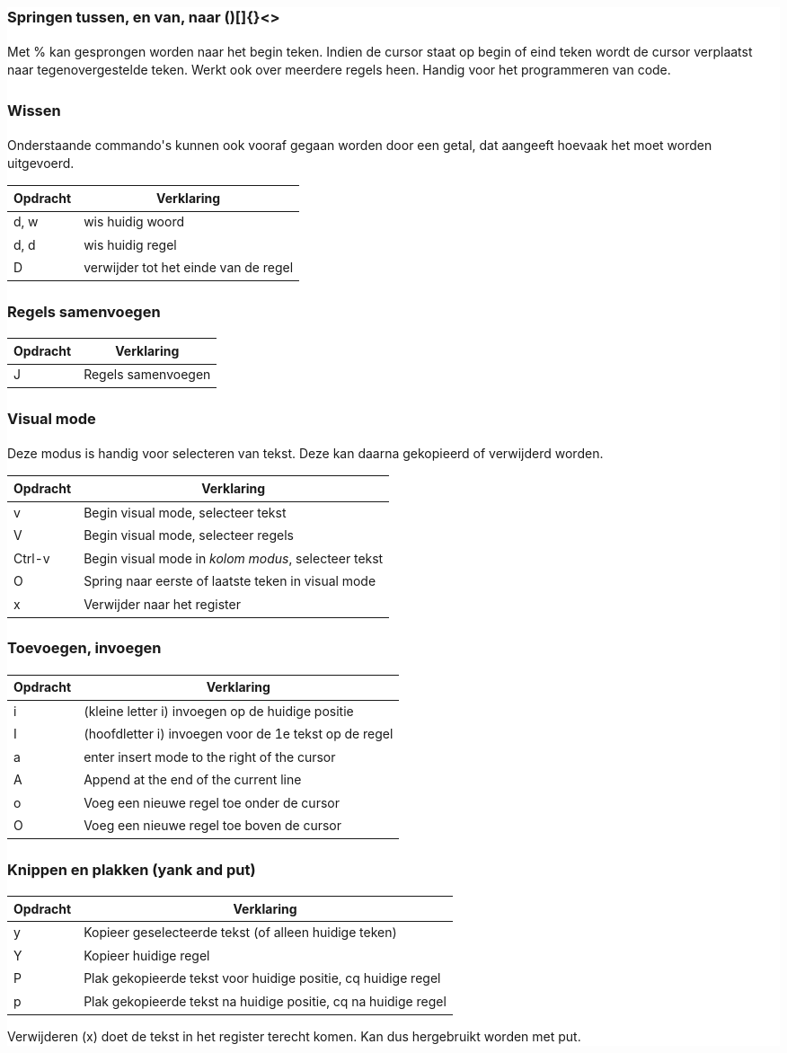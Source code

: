 ### Springen tussen, en van, naar ()[]{}<>
Met % kan gesprongen worden naar het begin teken.  Indien de cursor staat op
begin of eind teken wordt de cursor verplaatst naar tegenovergestelde teken.
Werkt ook over meerdere regels heen. Handig voor het programmeren van code.



### Wissen
Onderstaande commando's kunnen ook vooraf gegaan worden door een getal, dat
aangeeft hoevaak het moet worden uitgevoerd.

Opdracht | Verklaring
------- | ----------
d, w    | wis huidig woord
d, d    | wis huidig regel
D       | verwijder tot het einde van de regel


### Regels samenvoegen

Opdracht | Verklaring
-------- | ----------
J        | Regels samenvoegen


### Visual mode
Deze modus is handig voor selecteren van tekst. Deze kan daarna gekopieerd of
verwijderd worden.

Opdracht | Verklaring
-------- | ----------
v        | Begin visual mode, selecteer tekst
V        | Begin visual mode, selecteer regels
Ctrl-v   | Begin visual mode in *kolom modus*, selecteer tekst
O        | Spring naar eerste of laatste teken in visual mode
x        | Verwijder naar het register


### Toevoegen, invoegen

Opdracht | Verklaring
-------- | ----------
i        | (kleine letter i) invoegen op de huidige positie
I        | (hoofdletter i) invoegen voor de 1e tekst op de regel
a        | enter insert mode to the right of the cursor
A        | Append at the end of the current line
o        | Voeg een nieuwe regel toe onder de cursor
O        | Voeg een nieuwe regel toe boven de cursor



### Knippen en plakken (yank and put)

Opdracht | Verklaring
-------- | ----------
y        | Kopieer geselecteerde tekst (of alleen huidige teken)
Y        | Kopieer huidige regel
P        | Plak gekopieerde tekst voor huidige positie, cq huidige regel
p        | Plak gekopieerde tekst na huidige positie, cq na huidige regel
Verwijderen (x) doet de tekst in het register terecht komen. Kan dus hergebruikt
worden met put.
